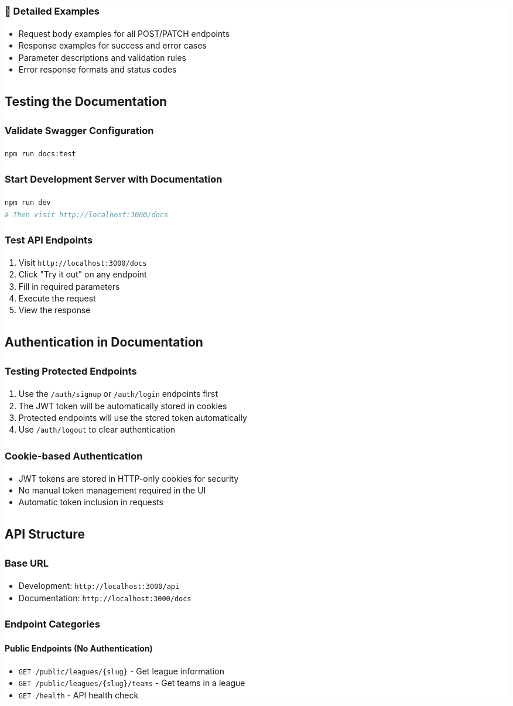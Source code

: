 ### 📝 Detailed Examples
- Request body examples for all POST/PATCH endpoints
- Response examples for success and error cases
- Parameter descriptions and validation rules
- Error response formats and status codes

## Testing the Documentation

### Validate Swagger Configuration
```bash
npm run docs:test
```

### Start Development Server with Documentation
```bash
npm run dev
# Then visit http://localhost:3000/docs
```

### Test API Endpoints
1. Visit `http://localhost:3000/docs`
2. Click "Try it out" on any endpoint
3. Fill in required parameters
4. Execute the request
5. View the response

## Authentication in Documentation

### Testing Protected Endpoints
1. Use the `/auth/signup` or `/auth/login` endpoints first
2. The JWT token will be automatically stored in cookies
3. Protected endpoints will use the stored token automatically
4. Use `/auth/logout` to clear authentication

### Cookie-based Authentication
- JWT tokens are stored in HTTP-only cookies for security
- No manual token management required in the UI
- Automatic token inclusion in requests

## API Structure

### Base URL
- Development: `http://localhost:3000/api`
- Documentation: `http://localhost:3000/docs`

### Endpoint Categories

#### Public Endpoints (No Authentication)
- `GET /public/leagues/{slug}` - Get league information
- `GET /public/leagues/{slug}/teams` - Get teams in a league
- `GET /health` - API health check
